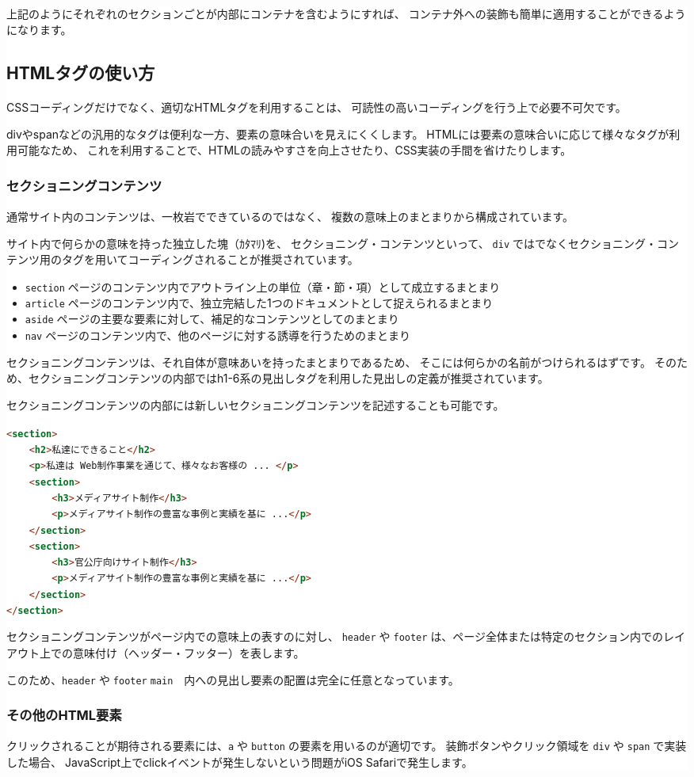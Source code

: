 上記のようにそれぞれのセクションごとが内部にコンテナを含むようにすれば、
コンテナ外への装飾も簡単に適用することができるようになります。

## HTMLタグの使い方

CSSコーディングだけでなく、適切なHTMLタグを利用することは、
可読性の高いコーディングを行う上で必要不可欠です。

divやspanなどの汎用的なタグは便利な一方、要素の意味合いを見えにくくします。
HTMLには要素の意味合いに応じて様々なタグが利用可能なため、
これを利用することで、HTMLの読みやすさを向上させたり、CSS実装の手間を省けたりします。

### セクショニングコンテンツ 

通常サイト内のコンテンツは、一枚岩でできているのではなく、
複数の意味上のまとまりから構成されています。

サイト内で何らかの意味を持った独立した塊（ｶﾀﾏﾘ)を、
セクショニング・コンテンツといって、
`div` ではでなくセクショニング・コンテンツ用のタグを用いてコーディングされることが推奨されています。

- `section` ページのコンテンツ内でアウトライン上の単位（章・節・項）として成立するまとまり
- `article` ページのコンテンツ内で、独立完結した1つのドキュメントとして捉えられるまとまり
- `aside` ページの主要な要素に対して、補足的なコンテンツとしてのまとまり
- `nav` ページのコンテンツ内で、他のページに対する誘導を行うためのまとまり

セクショニングコンテンツは、それ自体が意味あいを持ったまとまりであるため、
そこには何らかの名前がつけられるはずです。
そのため、セクショニングコンテンツの内部ではh1-6系の見出しタグを利用した見出しの定義が推奨されています。

セクショニングコンテンツの内部には新しいセクショニングコンテンツを記述することも可能です。

```html
<section>
    <h2>私達にできること</h2>
    <p>私達は Web制作事業を通じて、様々なお客様の ... </p>
    <section>
        <h3>メディアサイト制作</h3>
        <p>メディアサイト制作の豊富な事例と実績を基に ...</p>
    </section>
    <section>
        <h3>官公庁向けサイト制作</h3>
        <p>メディアサイト制作の豊富な事例と実績を基に ...</p>
    </section>
</section>
```

セクショニングコンテンツがページ内での意味上の表すのに対し、
`header` や `footer` は、ページ全体または特定のセクション内でのレイアウト上での意味付け（ヘッダー・フッター）を表します。

このため、`header` や `footer` `main`　内への見出し要素の配置は完全に任意となっています。

### その他のHTML要素

クリックされることが期待される要素には、`a` や `button` の要素を用いるのが適切です。
装飾ボタンやクリック領域を `div` や `span` で実装した場合、
JavaScript上でclickイベントが発生しないという問題がiOS Safariで発生します。
